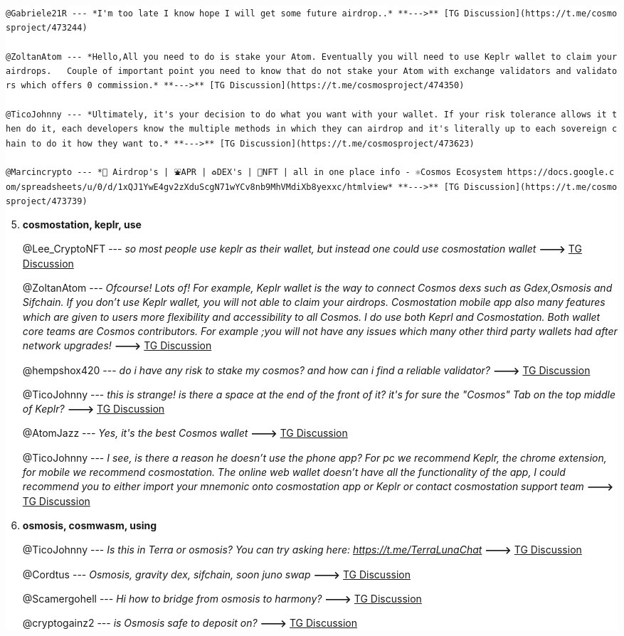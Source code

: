    @Gabriele21R --- *I'm too late I know hope I will get some future airdrop..* **--->** [TG Discussion](https://t.me/cosmosproject/473244)

    @ZoltanAtom --- *Hello,All you need to do is stake your Atom. Eventually you will need to use Keplr wallet to claim your airdrops.   Couple of important point you need to know that do not stake your Atom with exchange validators and validators which offers 0 commission.* **--->** [TG Discussion](https://t.me/cosmosproject/474350)

    @TicoJohnny --- *Ultimately, it's your decision to do what you want with your wallet. If your risk tolerance allows it then do it, each developers know the multiple methods in which they can airdrop and it's literally up to each sovereign chain to do it how they want to.* **--->** [TG Discussion](https://t.me/cosmosproject/473623)

    @Marcincrypto --- *🚀 Airdrop's | ⛲️APR | ♻️DEX's | 🌆NFT | all in one place info - ⚛️Cosmos Ecosystem https://docs.google.com/spreadsheets/u/0/d/1xQJ1YwE4gv2zXduScgN71wYCv8nb9MhVMdiXb8yexxc/htmlview* **--->** [TG Discussion](https://t.me/cosmosproject/473739)

5. **cosmostation, keplr, use**

    @Lee_CryptoNFT --- *so most people use keplr as their wallet, but instead one could use cosmostation wallet* **--->** [TG Discussion](https://t.me/cosmosproject/473284)

    @ZoltanAtom --- *Ofcourse!  Lots of! For example, Keplr wallet is the way to connect Cosmos dexs such as Gdex,Osmosis and Sifchain.   If you don’t use Keplr wallet, you will not able to claim your airdrops.   Cosmostation mobile app also many features which are given to users more flexibility and accessibility to all Cosmos.   I do use both Keprl and Cosmostation. Both wallet core teams are Cosmos contributors.  For example ;you will not have any issues which many other third party wallets had after network upgrades!* **--->** [TG Discussion](https://t.me/cosmosproject/473863)

    @hempshox420 --- *do i have any risk to stake my cosmos? and how can i find a reliable validator?* **--->** [TG Discussion](https://t.me/cosmosproject/473404)

    @TicoJohnny --- *this is strange! is there a space at the end of the front of it? it's for sure the "Cosmos" Tab on the top middle of Keplr?* **--->** [TG Discussion](https://t.me/cosmosproject/473632)

    @AtomJazz --- *Yes, it's the best Cosmos wallet* **--->** [TG Discussion](https://t.me/cosmosproject/474226)

    @TicoJohnny --- *I see, is there a reason he doesn’t use the phone app? For pc we recommend Keplr, the chrome extension, for mobile we recommend cosmostation. The online web wallet doesn’t have all the functionality of the app, I could recommend you to either import your mnemonic onto cosmostation app or Keplr or contact cosmostation support team* **--->** [TG Discussion](https://t.me/cosmosproject/474099)

6. **osmosis, cosmwasm, using**

    @TicoJohnny --- *Is this in Terra or osmosis? You can try asking here: https://t.me/TerraLunaChat* **--->** [TG Discussion](https://t.me/cosmosproject/473444)

    @Cordtus --- *Osmosis, gravity dex, sifchain, soon juno swap* **--->** [TG Discussion](https://t.me/cosmosproject/473463)

    @Scamergohell --- *Hi how to bridge from osmosis to harmony?* **--->** [TG Discussion](https://t.me/cosmosproject/474220)

    @cryptogainz2 --- *is Osmosis safe to deposit on?* **--->** [TG Discussion](https://t.me/cosmosproject/473637)

